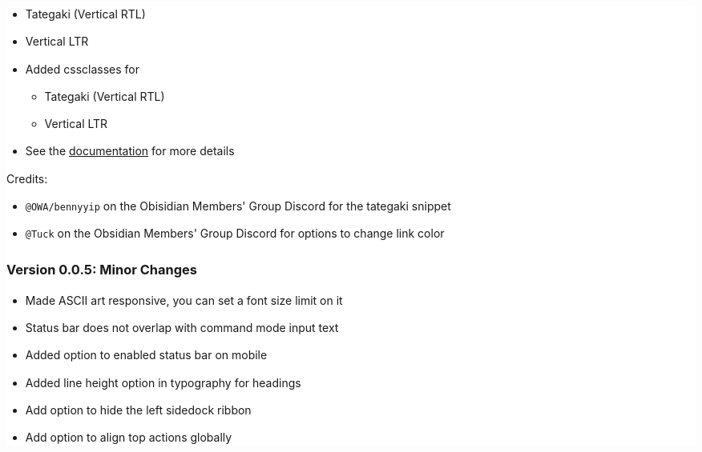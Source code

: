   - Tategaki (Vertical RTL)

  - Vertical LTR

- Added cssclasses for

  - Tategaki (Vertical RTL)

  - Vertical LTR

- See the [documentation](../index.md) for more details

Credits:

- `@OWA/bennyyip` on the Obisidian Members' Group Discord for the tategaki snippet

- `@Tuck` on the Obsidian Members' Group Discord for options to change link color

### Version 0.0.5: Minor Changes

- Made ASCII art responsive, you can set a font size limit on it

- Status bar does not overlap with command mode input text

- Added option to enabled status bar on mobile

- Added line height option in typography for headings

- Add option to hide the left sidedock ribbon

- Add option to align top actions globally

